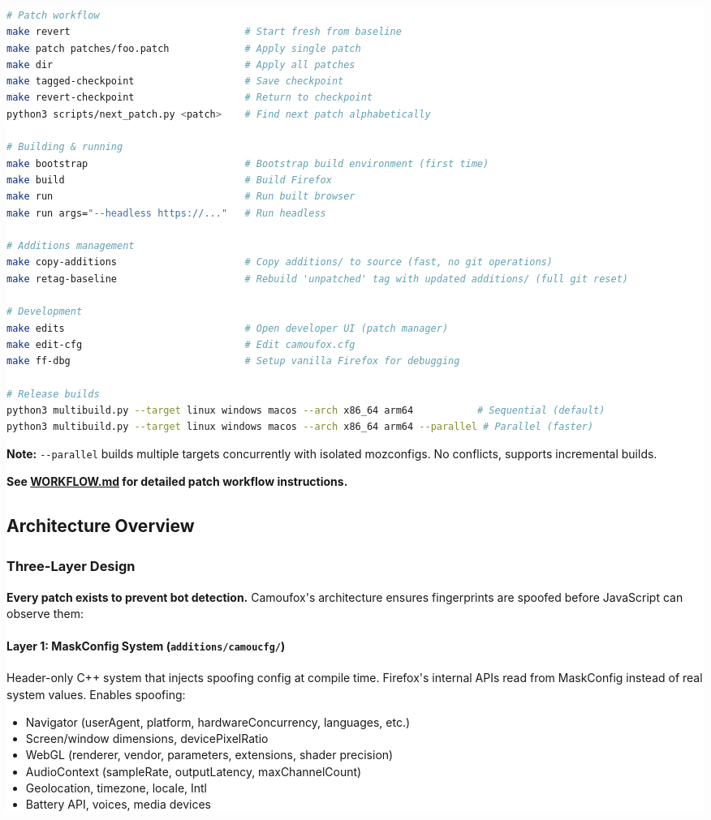 ```bash
# Patch workflow
make revert                              # Start fresh from baseline
make patch patches/foo.patch             # Apply single patch
make dir                                 # Apply all patches
make tagged-checkpoint                   # Save checkpoint
make revert-checkpoint                   # Return to checkpoint
python3 scripts/next_patch.py <patch>    # Find next patch alphabetically

# Building & running
make bootstrap                           # Bootstrap build environment (first time)
make build                               # Build Firefox
make run                                 # Run built browser
make run args="--headless https://..."   # Run headless

# Additions management
make copy-additions                      # Copy additions/ to source (fast, no git operations)
make retag-baseline                      # Rebuild 'unpatched' tag with updated additions/ (full git reset)

# Development
make edits                               # Open developer UI (patch manager)
make edit-cfg                            # Edit camoufox.cfg
make ff-dbg                              # Setup vanilla Firefox for debugging

# Release builds
python3 multibuild.py --target linux windows macos --arch x86_64 arm64           # Sequential (default)
python3 multibuild.py --target linux windows macos --arch x86_64 arm64 --parallel # Parallel (faster)
```

**Note:** `--parallel` builds multiple targets concurrently with isolated mozconfigs. No conflicts, supports incremental builds.

**See [WORKFLOW.md](docs/WORKFLOW.md) for detailed patch workflow instructions.**

## Architecture Overview

### Three-Layer Design

**Every patch exists to prevent bot detection.** Camoufox's architecture ensures fingerprints are spoofed before JavaScript can observe them:

#### Layer 1: MaskConfig System (`additions/camoucfg/`)

Header-only C++ system that injects spoofing config at compile time. Firefox's internal APIs read from MaskConfig instead of real system values. Enables spoofing:

- Navigator (userAgent, platform, hardwareConcurrency, languages, etc.)
- Screen/window dimensions, devicePixelRatio
- WebGL (renderer, vendor, parameters, extensions, shader precision)
- AudioContext (sampleRate, outputLatency, maxChannelCount)
- Geolocation, timezone, locale, Intl
- Battery API, voices, media devices
